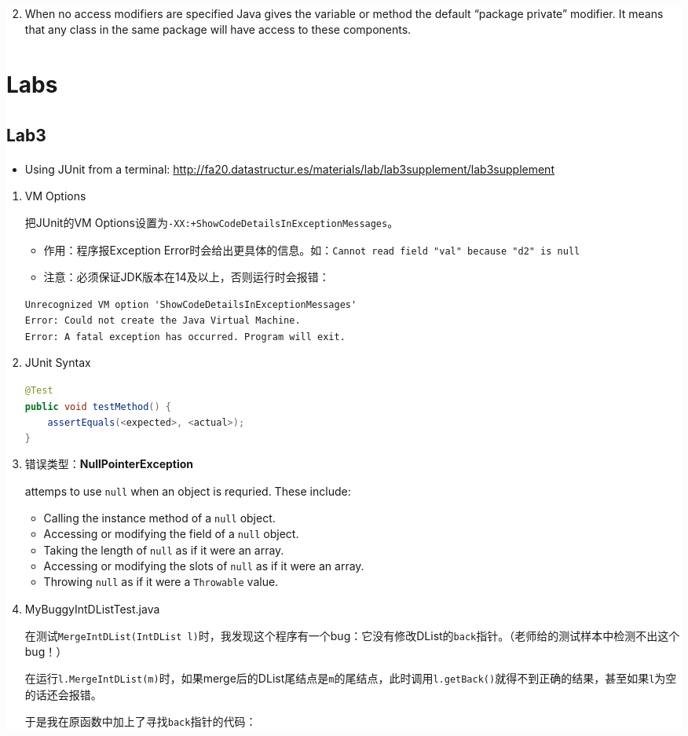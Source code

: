    

2. When no access modifiers are specified Java gives the variable or method the default “package private” modifier. It means that any class in the same package will have access to these components.



# Labs

## Lab3

- Using JUnit from a terminal: http://fa20.datastructur.es/materials/lab/lab3supplement/lab3supplement



1. VM Options

   把JUnit的VM Options设置为`-XX:+ShowCodeDetailsInExceptionMessages`。

   - 作用：程序报Exception Error时会给出更具体的信息。如：`Cannot read field "val" because "d2" is null`

   - 注意：必须保证JDK版本在14及以上，否则运行时会报错：

   ```
   Unrecognized VM option 'ShowCodeDetailsInExceptionMessages'
   Error: Could not create the Java Virtual Machine.
   Error: A fatal exception has occurred. Program will exit.
   ```

   

2. JUnit Syntax

   ```java
   @Test
   public void testMethod() {
       assertEquals(<expected>, <actual>);
   }
   ```

   

3. 错误类型：**NullPointerException**

   attemps to use `null` when an object is requried. These include:

   - Calling the instance method of a `null` object.
   - Accessing or modifying the field of a `null` object.
   - Taking the length of `null` as if it were an array.
   - Accessing or modifying the slots of `null` as if it were an array.
   - Throwing `null` as if it were a `Throwable` value.



4. MyBuggyIntDListTest.java

   在测试`MergeIntDList(IntDList l)`时，我发现这个程序有一个bug：它没有修改DList的`back`指针。（老师给的测试样本中检测不出这个bug！）

   在运行`l.MergeIntDList(m)`时，如果merge后的DList尾结点是`m`的尾结点，此时调用`l.getBack()`就得不到正确的结果，甚至如果`l`为空的话还会报错。

   于是我在原函数中加上了寻找`back`指针的代码：
